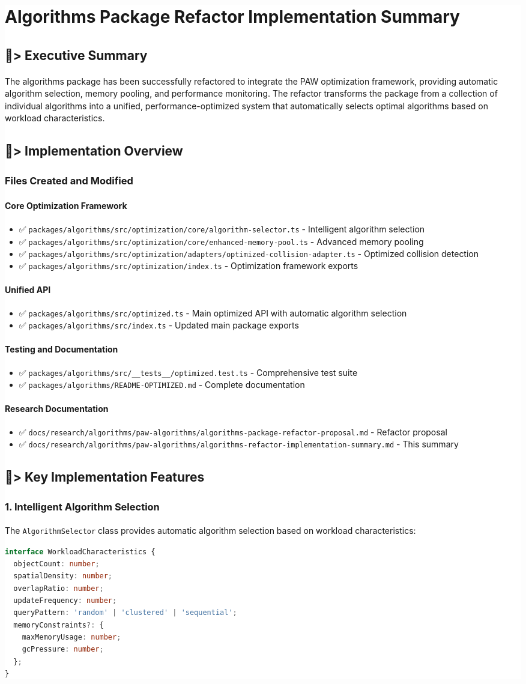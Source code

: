 # Algorithms Package Refactor Implementation Summary

## 🦊> **Executive Summary**

The algorithms package has been successfully refactored to integrate the PAW optimization framework, providing automatic algorithm selection, memory pooling, and performance monitoring. The refactor transforms the package from a collection of individual algorithms into a unified, performance-optimized system that automatically selects optimal algorithms based on workload characteristics.

## 🦦> **Implementation Overview**

### **Files Created and Modified**

#### **Core Optimization Framework**

- ✅ `packages/algorithms/src/optimization/core/algorithm-selector.ts` - Intelligent algorithm selection
- ✅ `packages/algorithms/src/optimization/core/enhanced-memory-pool.ts` - Advanced memory pooling
- ✅ `packages/algorithms/src/optimization/adapters/optimized-collision-adapter.ts` - Optimized collision detection
- ✅ `packages/algorithms/src/optimization/index.ts` - Optimization framework exports

#### **Unified API**

- ✅ `packages/algorithms/src/optimized.ts` - Main optimized API with automatic algorithm selection
- ✅ `packages/algorithms/src/index.ts` - Updated main package exports

#### **Testing and Documentation**

- ✅ `packages/algorithms/src/__tests__/optimized.test.ts` - Comprehensive test suite
- ✅ `packages/algorithms/README-OPTIMIZED.md` - Complete documentation

#### **Research Documentation**

- ✅ `docs/research/algorithms/paw-algorithms/algorithms-package-refactor-proposal.md` - Refactor proposal
- ✅ `docs/research/algorithms/paw-algorithms/algorithms-refactor-implementation-summary.md` - This summary

## 🐺> **Key Implementation Features**

### **1. Intelligent Algorithm Selection**

The `AlgorithmSelector` class provides automatic algorithm selection based on workload characteristics:

```typescript
interface WorkloadCharacteristics {
  objectCount: number;
  spatialDensity: number;
  overlapRatio: number;
  updateFrequency: number;
  queryPattern: 'random' | 'clustered' | 'sequential';
  memoryConstraints?: {
    maxMemoryUsage: number;
    gcPressure: number;
  };
}
```
